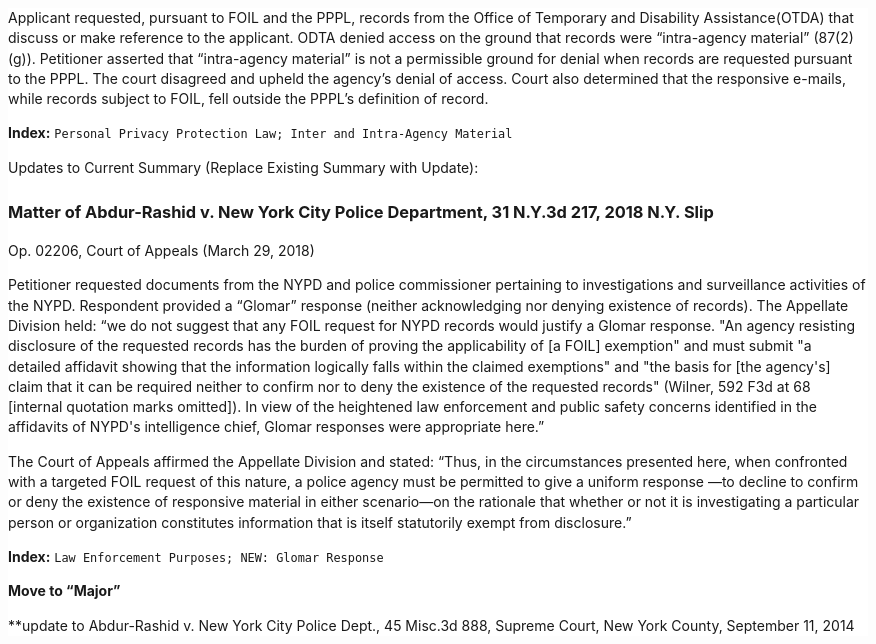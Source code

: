 Applicant requested, pursuant to FOIL and the PPPL, records from the Office of Temporary and Disability
Assistance(OTDA) that discuss or make reference to the applicant. ODTA denied access on the ground
that records were “intra-agency material” (87(2)(g)). Petitioner asserted that “intra-agency material” is not
a permissible ground for denial when records are requested pursuant to the PPPL. The court disagreed
and upheld the agency’s denial of access. Court also determined that the responsive e-mails, while
records subject to FOIL, fell outside the PPPL’s definition of record.

**Index:** `Personal Privacy Protection Law; Inter and Intra-Agency Material`



Updates to Current Summary (Replace Existing Summary with Update):


### Matter of Abdur-Rashid v. New York City Police Department, 31 N.Y.3d 217, 2018 N.Y. Slip
Op. 02206, Court of Appeals (March 29, 2018)

Petitioner requested documents from the NYPD and police commissioner pertaining to investigations and
surveillance activities of the NYPD. Respondent provided a “Glomar” response (neither acknowledging
nor denying existence of records). The Appellate Division held: “we do not suggest that any FOIL request
for NYPD records would justify a Glomar response. "An agency resisting disclosure of the requested
records has the burden of proving the applicability of [a FOIL] exemption" and must submit "a detailed
affidavit showing that the information logically falls within the claimed exemptions" and "the basis for [the
agency's] claim that it can be required neither to confirm nor to deny the existence of the requested
records" (Wilner, 592 F3d at 68 [internal quotation marks omitted]). In view of the heightened law
enforcement and public safety concerns identified in the affidavits of NYPD's intelligence chief, Glomar
responses were appropriate here.”

The Court of Appeals affirmed the Appellate Division and stated: “Thus, in the circumstances presented
here, when confronted with a targeted FOIL request of this nature, a police agency must be permitted to
give a uniform response —to decline to confirm or deny the existence of responsive material in either
scenario—on the rationale that whether or not it is investigating a particular person or organization
constitutes information that is itself statutorily exempt from disclosure.”

**Index:** `Law Enforcement Purposes; NEW: Glomar Response`

**Move to “Major”**

**update to Abdur-Rashid v. New York City Police Dept., 45 Misc.3d 888, Supreme Court, New York
County, September 11, 2014

